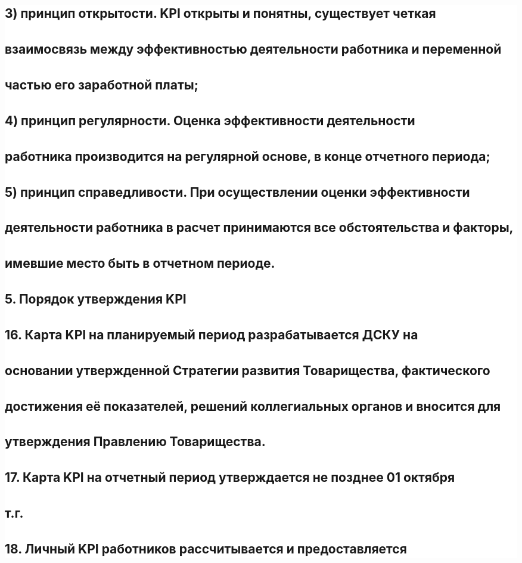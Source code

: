 ## 3) принцип открытости. KPI открыты и понятны, существует четкая

## взаимосвязь между эффективностью деятельности работника и переменной

## частью его заработной платы;

## 4) принцип регулярности. Оценка эффективности деятельности

## работника производится на регулярной основе, в конце отчетного периода;

## 5) принцип справедливости. При осуществлении оценки эффективности

## деятельности работника в расчет принимаются все обстоятельства и факторы,

## имевшие место быть в отчетном периоде.

## 5. Порядок утверждения KPI

## 16. Карта KPI на планируемый период разрабатывается ДСКУ на

## основании утвержденной Стратегии развития Товарищества, фактического

## достижения её показателей, решений коллегиальных органов и вносится для

## утверждения Правлению Товарищества.

## 17. Карта KPI на отчетный период утверждается не позднее 01 октября

## т.г.

## 18. Личный KPI работников рассчитывается и предоставляется
